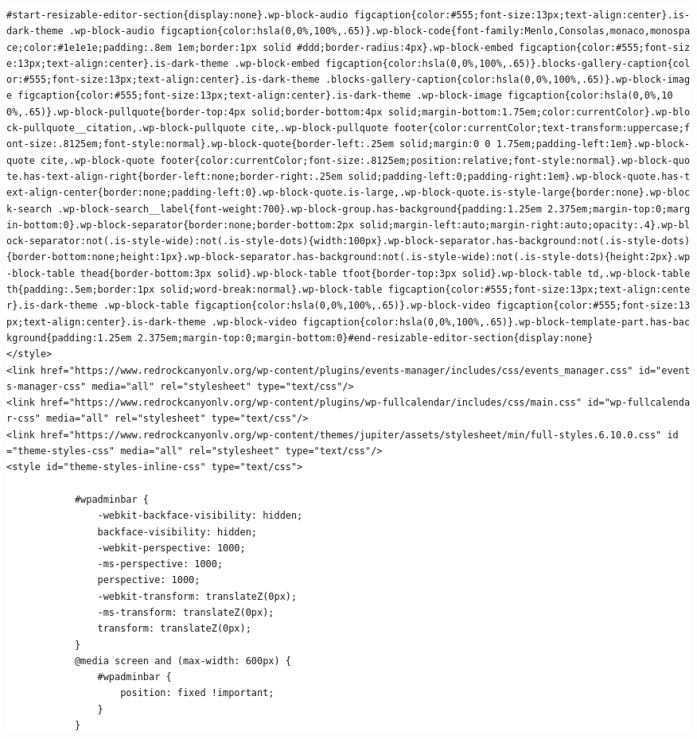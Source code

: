     #start-resizable-editor-section{display:none}.wp-block-audio figcaption{color:#555;font-size:13px;text-align:center}.is-dark-theme .wp-block-audio figcaption{color:hsla(0,0%,100%,.65)}.wp-block-code{font-family:Menlo,Consolas,monaco,monospace;color:#1e1e1e;padding:.8em 1em;border:1px solid #ddd;border-radius:4px}.wp-block-embed figcaption{color:#555;font-size:13px;text-align:center}.is-dark-theme .wp-block-embed figcaption{color:hsla(0,0%,100%,.65)}.blocks-gallery-caption{color:#555;font-size:13px;text-align:center}.is-dark-theme .blocks-gallery-caption{color:hsla(0,0%,100%,.65)}.wp-block-image figcaption{color:#555;font-size:13px;text-align:center}.is-dark-theme .wp-block-image figcaption{color:hsla(0,0%,100%,.65)}.wp-block-pullquote{border-top:4px solid;border-bottom:4px solid;margin-bottom:1.75em;color:currentColor}.wp-block-pullquote__citation,.wp-block-pullquote cite,.wp-block-pullquote footer{color:currentColor;text-transform:uppercase;font-size:.8125em;font-style:normal}.wp-block-quote{border-left:.25em solid;margin:0 0 1.75em;padding-left:1em}.wp-block-quote cite,.wp-block-quote footer{color:currentColor;font-size:.8125em;position:relative;font-style:normal}.wp-block-quote.has-text-align-right{border-left:none;border-right:.25em solid;padding-left:0;padding-right:1em}.wp-block-quote.has-text-align-center{border:none;padding-left:0}.wp-block-quote.is-large,.wp-block-quote.is-style-large{border:none}.wp-block-search .wp-block-search__label{font-weight:700}.wp-block-group.has-background{padding:1.25em 2.375em;margin-top:0;margin-bottom:0}.wp-block-separator{border:none;border-bottom:2px solid;margin-left:auto;margin-right:auto;opacity:.4}.wp-block-separator:not(.is-style-wide):not(.is-style-dots){width:100px}.wp-block-separator.has-background:not(.is-style-dots){border-bottom:none;height:1px}.wp-block-separator.has-background:not(.is-style-wide):not(.is-style-dots){height:2px}.wp-block-table thead{border-bottom:3px solid}.wp-block-table tfoot{border-top:3px solid}.wp-block-table td,.wp-block-table th{padding:.5em;border:1px solid;word-break:normal}.wp-block-table figcaption{color:#555;font-size:13px;text-align:center}.is-dark-theme .wp-block-table figcaption{color:hsla(0,0%,100%,.65)}.wp-block-video figcaption{color:#555;font-size:13px;text-align:center}.is-dark-theme .wp-block-video figcaption{color:hsla(0,0%,100%,.65)}.wp-block-template-part.has-background{padding:1.25em 2.375em;margin-top:0;margin-bottom:0}#end-resizable-editor-section{display:none}
    </style>
    <link href="https://www.redrockcanyonlv.org/wp-content/plugins/events-manager/includes/css/events_manager.css" id="events-manager-css" media="all" rel="stylesheet" type="text/css"/>
    <link href="https://www.redrockcanyonlv.org/wp-content/plugins/wp-fullcalendar/includes/css/main.css" id="wp-fullcalendar-css" media="all" rel="stylesheet" type="text/css"/>
    <link href="https://www.redrockcanyonlv.org/wp-content/themes/jupiter/assets/stylesheet/min/full-styles.6.10.0.css" id="theme-styles-css" media="all" rel="stylesheet" type="text/css"/>
    <style id="theme-styles-inline-css" type="text/css">

    			#wpadminbar {
    				-webkit-backface-visibility: hidden;
    				backface-visibility: hidden;
    				-webkit-perspective: 1000;
    				-ms-perspective: 1000;
    				perspective: 1000;
    				-webkit-transform: translateZ(0px);
    				-ms-transform: translateZ(0px);
    				transform: translateZ(0px);
    			}
    			@media screen and (max-width: 600px) {
    				#wpadminbar {
    					position: fixed !important;
    				}
    			}
